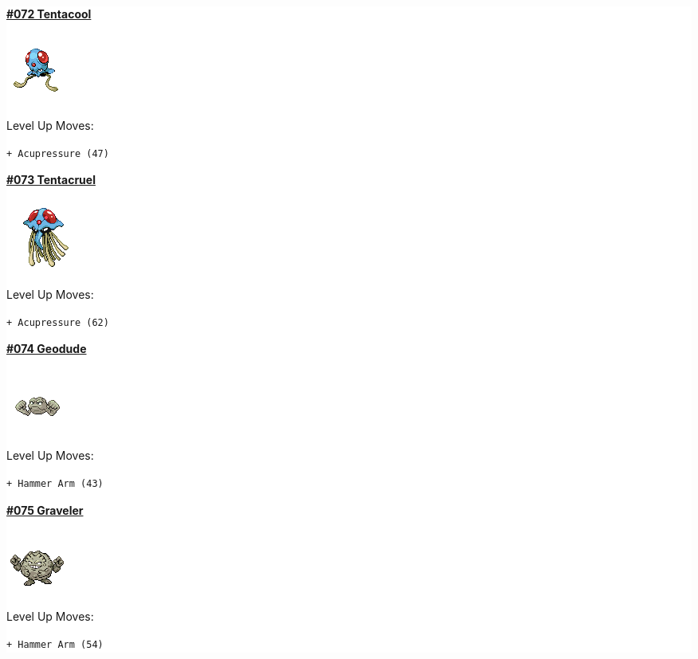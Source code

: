 **[#072 Tentacool](../pokemon/tentacool.md)**

![Tentacool](../assets/sprites/tentacool/front.gif "Tentacool: It drifts aimlessly in waves. Very difficult to see in water, it may not be noticed until it stings.")

Level Up Moves:

```
+ Acupressure (47)
```

**[#073 Tentacruel](../pokemon/tentacruel.md)**

![Tentacruel](../assets/sprites/tentacruel/front.gif "Tentacruel: In battle, it extends all 80 of its tentacles to entrap its opponent inside a poisonous net.")

Level Up Moves:

```
+ Acupressure (62)
```

**[#074 Geodude](../pokemon/geodude.md)**

![Geodude](../assets/sprites/geodude/front.gif "Geodude: It uses its arms to steadily climb steep mountain paths. It swings its fists around if angered.")

Level Up Moves:

```
+ Hammer Arm (43)
```

**[#075 Graveler](../pokemon/graveler.md)**

![Graveler](../assets/sprites/graveler/front.gif "Graveler: A slow walker, it rolls to move. It pays no attention to any object that happens to be in its path.")

Level Up Moves:

```
+ Hammer Arm (54)
```
